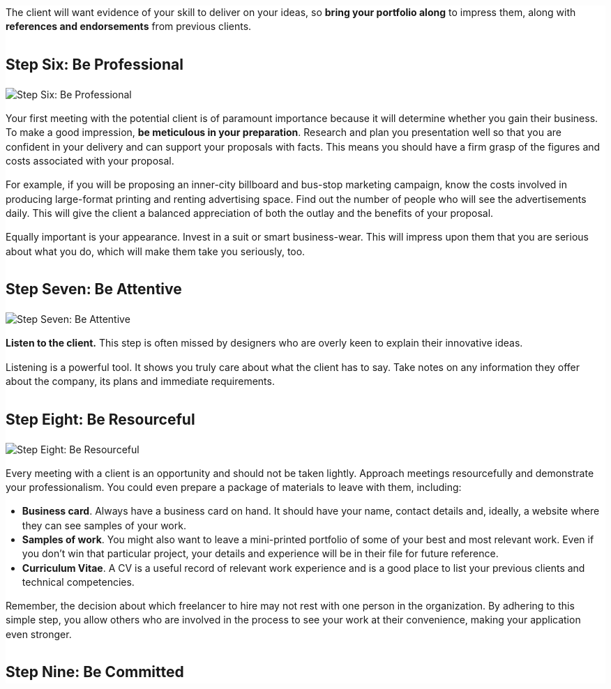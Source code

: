 The client will want evidence of your skill to deliver on your ideas, so <strong>bring your portfolio along</strong> to impress them, along with <strong>references and endorsements</strong> from previous clients.</p>

## Step Six: Be Professional

<img loading="lazy" decoding="async" src="https://archive.smashing.media/assets/344dbf88-fdf9-42bb-adb4-46f01eedd629/4a17e3e3-3d6d-486d-af5e-1aef8200019f/six.jpg" alt="Step Six: Be Professional" width="500" height="229" />

Your first meeting with the potential client is of paramount importance because it will determine whether you gain their business. To make a good impression, <strong>be meticulous in your preparation</strong>. Research and plan you presentation well so that you are confident in your delivery and can support your proposals with facts. This means you should have a firm grasp of the figures and costs associated with your proposal.

For example, if you will be proposing an inner-city billboard and bus-stop marketing campaign, know the costs involved in producing large-format printing and renting advertising space. Find out the number of people who will see the advertisements daily. This will give the client a balanced appreciation of both the outlay and the benefits of your proposal.

Equally important is your appearance. Invest in a suit or smart business-wear. This will impress upon them that you are serious about what you do, which will make them take you seriously, too.

## Step Seven: Be Attentive

<img loading="lazy" decoding="async" src="https://archive.smashing.media/assets/344dbf88-fdf9-42bb-adb4-46f01eedd629/fc8ba80f-747f-482f-baea-1c8c46b92f71/seven.jpg" alt="Step Seven: Be Attentive" width="500" height="229" />

<strong>Listen to the client.</strong> This step is often missed by designers who are overly keen to explain their innovative ideas.

Listening is a powerful tool. It shows you truly care about what the client has to say. Take notes on any information they offer about the company, its plans and immediate requirements.</p>

## Step Eight: Be Resourceful

<img loading="lazy" decoding="async" src="https://archive.smashing.media/assets/344dbf88-fdf9-42bb-adb4-46f01eedd629/fea54ff9-ac66-40f7-9374-db1eed2cc4f2/eight.jpg" alt="Step Eight: Be Resourceful" width="500" height="229" />

Every meeting with a client is an opportunity and should not be taken lightly. Approach meetings resourcefully and demonstrate your professionalism. You could even prepare a package of materials to leave with them, including:

*   **Business card**.  Always have a business card on hand. It should have your name, contact details and, ideally, a website where they can see samples of your work.
*   **Samples of work**.  You might also want to leave a mini-printed portfolio of some of your best and most relevant work. Even if you don’t win that particular project, your details and experience will be in their file for future reference.
*   **Curriculum Vitae**.  A CV is a useful record of relevant work experience and is a good place to list your previous clients and technical competencies.

Remember, the decision about which freelancer to hire may not rest with one person in the organization. By adhering to this simple step, you allow others who are involved in the process to see your work at their convenience, making your application even stronger.</p>

## Step Nine: Be Committed
